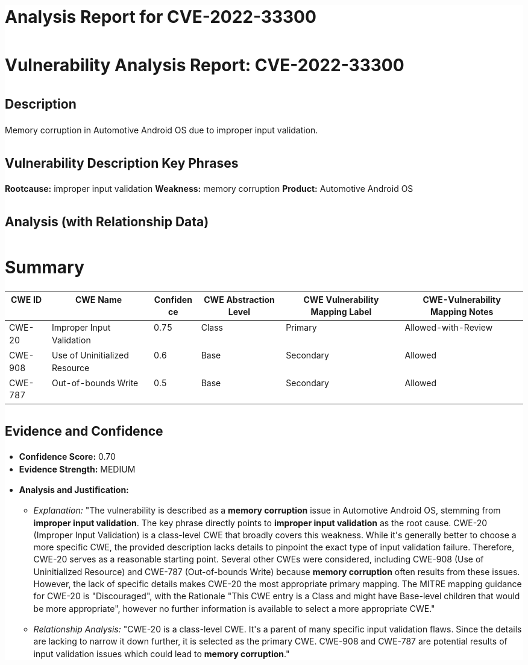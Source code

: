 # Analysis Report for CVE-2022-33300

# Vulnerability Analysis Report: CVE-2022-33300

## Description

Memory corruption in Automotive Android OS due to improper input validation.

## Vulnerability Description Key Phrases

**Rootcause:** improper input validation
**Weakness:** memory corruption
**Product:** Automotive Android OS

## Analysis (with Relationship Data)

# Summary
| CWE ID | CWE Name | Confidence | CWE Abstraction Level | CWE Vulnerability Mapping Label | CWE-Vulnerability Mapping Notes |
|---|---|---|---|---|---|
| CWE-20 | Improper Input Validation | 0.75 | Class | Primary | Allowed-with-Review |
| CWE-908 | Use of Uninitialized Resource | 0.6 | Base | Secondary | Allowed |
| CWE-787 | Out-of-bounds Write | 0.5 | Base | Secondary | Allowed |

## Evidence and Confidence

*   **Confidence Score:** 0.70
*   **Evidence Strength:** MEDIUM

- **Analysis and Justification:**  
  - *Explanation:* "The vulnerability is described as a **memory corruption** issue in Automotive Android OS, stemming from **improper input validation**. The key phrase directly points to **improper input validation** as the root cause. CWE-20 (Improper Input Validation) is a class-level CWE that broadly covers this weakness. While it's generally better to choose a more specific CWE, the provided description lacks details to pinpoint the exact type of input validation failure. Therefore, CWE-20 serves as a reasonable starting point. Several other CWEs were considered, including CWE-908 (Use of Uninitialized Resource) and CWE-787 (Out-of-bounds Write) because **memory corruption** often results from these issues. However, the lack of specific details makes CWE-20 the most appropriate primary mapping. The MITRE mapping guidance for CWE-20 is "Discouraged", with the Rationale "This CWE entry is a Class and might have Base-level children that would be more appropriate", however no further information is available to select a more appropriate CWE."
  
  - *Relationship Analysis:* "CWE-20 is a class-level CWE. It's a parent of many specific input validation flaws. Since the details are lacking to narrow it down further, it is selected as the primary CWE. CWE-908 and CWE-787 are potential results of input validation issues which could lead to **memory corruption**."
